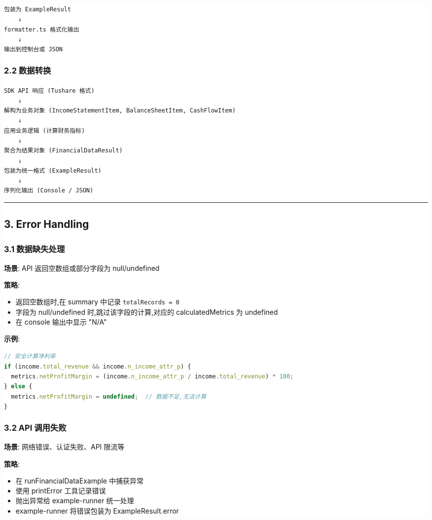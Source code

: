 ```
包装为 ExampleResult
    ↓
formatter.ts 格式化输出
    ↓
输出到控制台或 JSON
```

### 2.2 数据转换

```
SDK API 响应 (Tushare 格式)
    ↓
解构为业务对象 (IncomeStatementItem, BalanceSheetItem, CashFlowItem)
    ↓
应用业务逻辑 (计算财务指标)
    ↓
聚合为结果对象 (FinancialDataResult)
    ↓
包装为统一格式 (ExampleResult)
    ↓
序列化输出 (Console / JSON)
```

---

## 3. Error Handling

### 3.1 数据缺失处理

**场景**: API 返回空数组或部分字段为 null/undefined

**策略**:
- 返回空数组时,在 summary 中记录 `totalRecords = 0`
- 字段为 null/undefined 时,跳过该字段的计算,对应的 calculatedMetrics 为 undefined
- 在 console 输出中显示 "N/A"

**示例**:
```typescript
// 安全计算净利率
if (income.total_revenue && income.n_income_attr_p) {
  metrics.netProfitMargin = (income.n_income_attr_p / income.total_revenue) * 100;
} else {
  metrics.netProfitMargin = undefined;  // 数据不足,无法计算
}
```

### 3.2 API 调用失败

**场景**: 网络错误、认证失败、API 限流等

**策略**:
- 在 runFinancialDataExample 中捕获异常
- 使用 printError 工具记录错误
- 抛出异常给 example-runner 统一处理
- example-runner 将错误包装为 ExampleResult.error
